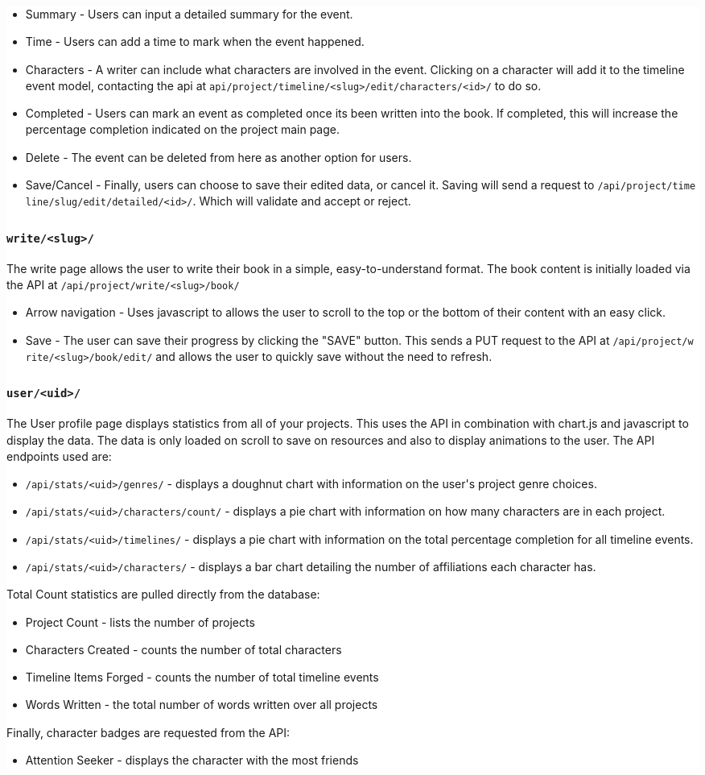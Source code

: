 - Summary - Users can input a detailed summary for the event.

- Time - Users can add a time to mark when the event happened.

- Characters - A writer can include what characters are involved in the event. Clicking on a character will add it to the timeline event model, contacting the api at `api/project/timeline/<slug>/edit/characters/<id>/` to do so.

- Completed - Users can mark an event as completed once its been written into the book. If completed, this will increase the percentage completion indicated on the project main page.

- Delete - The event can be deleted from here as another option for users.

- Save/Cancel - Finally, users can choose to save their edited data, or cancel it. Saving will send a request to `/api/project/timeline/slug/edit/detailed/<id>/`. Which will validate and accept or reject.

### `write/<slug>/`

The write page allows the user to write their book in a simple, easy-to-understand format. The book content is initially loaded via the API at `/api/project/write/<slug>/book/`

- Arrow navigation - Uses javascript to allows the user to scroll to the top or the bottom of their content with an easy click.

- Save - The user can save their progress by clicking the "SAVE" button. This sends a PUT request to the API at `/api/project/write/<slug>/book/edit/` and allows the user to quickly save without the need to refresh.

### `user/<uid>/`

The User profile page displays statistics from all of your projects. This uses the API in combination with chart.js and javascript to display the data. The data is only loaded on scroll to save on resources and also to display animations to the user. The API endpoints used are:

- `/api/stats/<uid>/genres/` - displays a doughnut chart with information on the user's project genre choices.

- `/api/stats/<uid>/characters/count/` - displays a pie chart with information on how many characters are in each project.

- `/api/stats/<uid>/timelines/` - displays a pie chart with information on the total percentage completion for all timeline events.

- `/api/stats/<uid>/characters/` - displays a bar chart detailing the number of affiliations each character has.

Total Count statistics are pulled directly from the database:

- Project Count - lists the number of projects

- Characters Created - counts the number of total characters

- Timeline Items Forged - counts the number of total timeline events

- Words Written - the total number of words written over all projects

Finally, character badges are requested from the API:

- Attention Seeker - displays the character with the most friends
